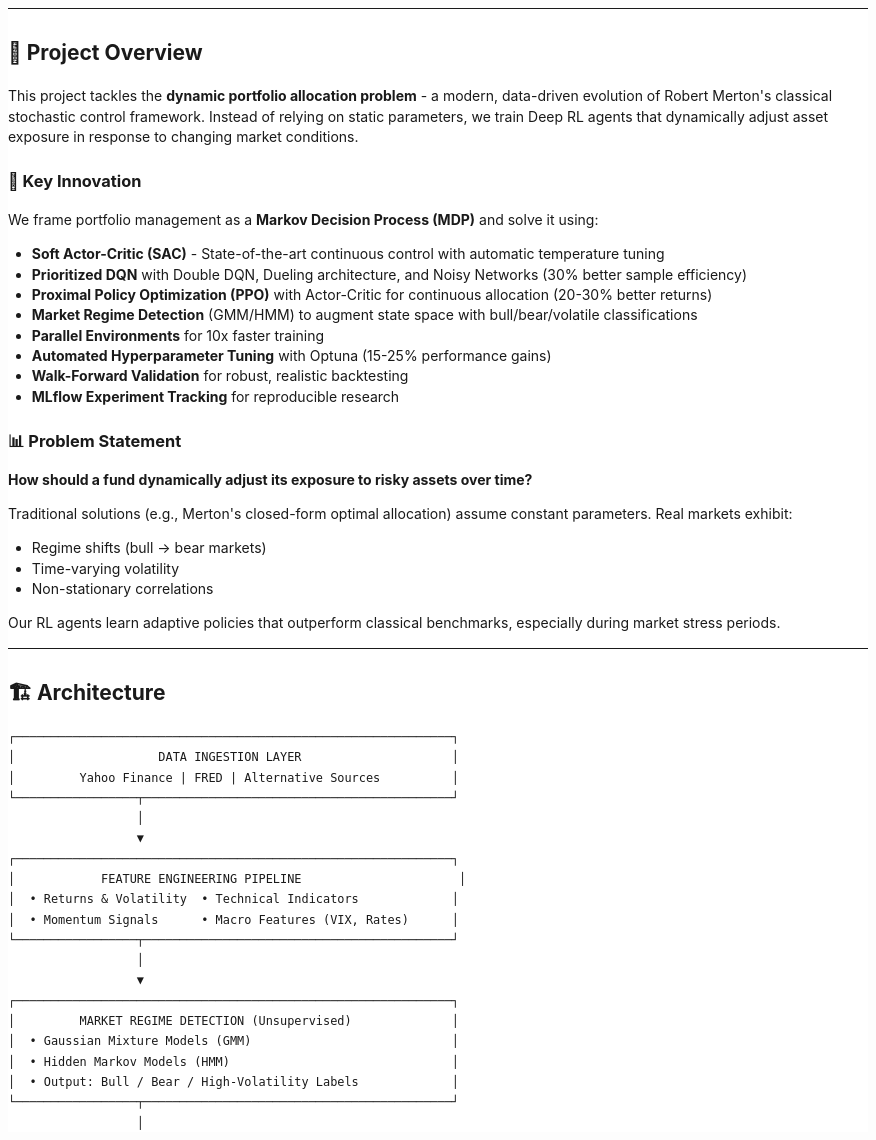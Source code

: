 </div>

---

## 🎯 Project Overview

This project tackles the **dynamic portfolio allocation problem** - a modern, data-driven evolution of Robert Merton's classical stochastic control framework. Instead of relying on static parameters, we train Deep RL agents that dynamically adjust asset exposure in response to changing market conditions.

### 🔑 Key Innovation

We frame portfolio management as a **Markov Decision Process (MDP)** and solve it using:
- **Soft Actor-Critic (SAC)** - State-of-the-art continuous control with automatic temperature tuning
- **Prioritized DQN** with Double DQN, Dueling architecture, and Noisy Networks (30% better sample efficiency)
- **Proximal Policy Optimization (PPO)** with Actor-Critic for continuous allocation (20-30% better returns)
- **Market Regime Detection** (GMM/HMM) to augment state space with bull/bear/volatile classifications
- **Parallel Environments** for 10x faster training
- **Automated Hyperparameter Tuning** with Optuna (15-25% performance gains)
- **Walk-Forward Validation** for robust, realistic backtesting
- **MLflow Experiment Tracking** for reproducible research

### 📊 Problem Statement

**How should a fund dynamically adjust its exposure to risky assets over time?**

Traditional solutions (e.g., Merton's closed-form optimal allocation) assume constant parameters. Real markets exhibit:
- Regime shifts (bull → bear markets)
- Time-varying volatility
- Non-stationary correlations

Our RL agents learn adaptive policies that outperform classical benchmarks, especially during market stress periods.

---

## 🏗️ Architecture

```
┌─────────────────────────────────────────────────────────────┐
│                    DATA INGESTION LAYER                     │
│         Yahoo Finance | FRED | Alternative Sources          │
└─────────────────┬───────────────────────────────────────────┘
                  │
                  ▼
┌─────────────────────────────────────────────────────────────┐
│            FEATURE ENGINEERING PIPELINE                      │
│  • Returns & Volatility  • Technical Indicators             │
│  • Momentum Signals      • Macro Features (VIX, Rates)      │
└─────────────────┬───────────────────────────────────────────┘
                  │
                  ▼
┌─────────────────────────────────────────────────────────────┐
│         MARKET REGIME DETECTION (Unsupervised)              │
│  • Gaussian Mixture Models (GMM)                            │
│  • Hidden Markov Models (HMM)                               │
│  • Output: Bull / Bear / High-Volatility Labels             │
└─────────────────┬───────────────────────────────────────────┘
                  │
```